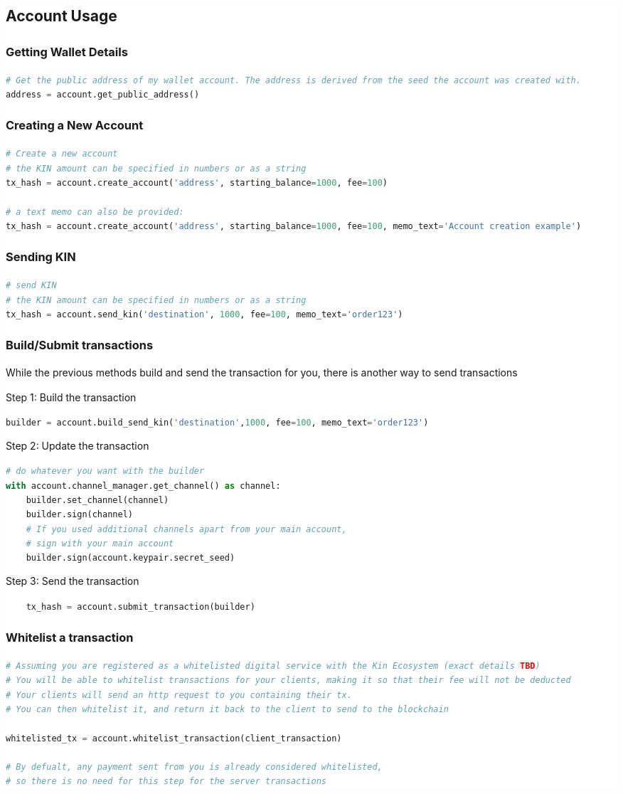 
## Account Usage

### Getting Wallet Details
```python
# Get the public address of my wallet account. The address is derived from the seed the account was created with.
address = account.get_public_address()
```

### Creating a New Account
```python
# Create a new account
# the KIN amount can be specified in numbers or as a string
tx_hash = account.create_account('address', starting_balance=1000, fee=100)

# a text memo can also be provided:
tx_hash = account.create_account('address', starting_balance=1000, fee=100, memo_text='Account creation example')
```

### Sending KIN
```python
# send KIN
# the KIN amount can be specified in numbers or as a string
tx_hash = account.send_kin('destination', 1000, fee=100, memo_text='order123')
```

### Build/Submit transactions
While the previous methods build and send the transaction for you, there is another way to send transactions

Step 1: Build the transaction
```python
builder = account.build_send_kin('destination',1000, fee=100, memo_text='order123')
```
Step 2: Update the transaction
```python
# do whatever you want with the builder
with account.channel_manager.get_channel() as channel:
    builder.set_channel(channel)
    builder.sign(channel)
    # If you used additional channels apart from your main account,
    # sign with your main account
    builder.sign(account.keypair.secret_seed)
```
Step 3: Send the transaction
```python
    tx_hash = account.submit_transaction(builder)
```

### Whitelist a transaction
```python
# Assuming you are registered as a whitelisted digital service with the Kin Ecosystem (exact details TBD)
# You will be able to whitelist transactions for your clients, making it so that their fee will not be deducted
# Your clients will send an http request to you containing their tx.
# You can then whitelist it, and return it back to the client to send to the blockchain

whitelisted_tx = account.whitelist_transaction(client_transaction)

# By defualt, any payment sent from you is already considered whitelisted,
# so there is no need for this step for the server transactions
```